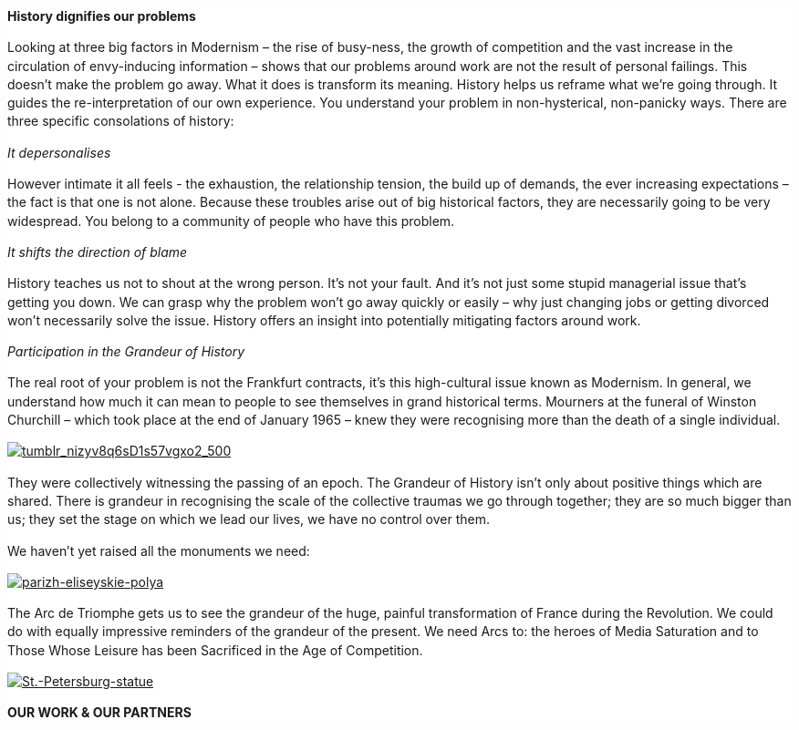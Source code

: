 **<span class="s1">History dignifies our problems </span>**

<span class="s1">Looking at three big factors in Modernism – the rise of busy-ness, the growth of competition and the vast increase in the circulation of envy-inducing information – shows that our problems around work are not the result of personal failings. This doesn’t make the problem go away. What it does is transform its meaning. History helps us reframe what we’re going through. It guides the re-interpretation of our own experience. You understand your problem in non-hysterical, non-panicky ways. There are three specific consolations of history: </span>

*<span class="s1">It depersonalises</span>*

<span class="s1">However intimate it all feels -<span class="Apple-converted-space"> </span>the exhaustion, the relationship tension, the build up of demands, the ever increasing expectations – the fact is that one is not alone. Because these troubles arise out of big historical factors, they are necessarily going to be very widespread. You belong to a community of people who have this problem. </span>

*<span class="s1">It shifts the direction of blame </span>*

<span class="s1">History teaches us not to shout at the wrong person. It’s not your fault. And it’s not just some stupid managerial issue that’s getting you down. We can grasp why the problem won’t go away quickly or easily – why just changing jobs or getting divorced won’t necessarily solve the issue. History offers an insight into potentially mitigating factors around work. </span>

*<span class="s1">Participation in the Grandeur of History </span>*

<span class="s1">The real root of your problem is not the Frankfurt contracts, it’s this high-cultural issue known as Modernism. In general, we understand how much it can mean to people to see themselves in grand historical terms. Mourners at the funeral of Winston Churchill – which took place at the end of January 1965 – knew they were recognising more than the death of a single individual. </span>

[![tumblr\_nizyv8q6sD1s57vgxo2\_500](http://i2.wp.com/www.thebookoflife.org/wp-content/uploads/2015/07/tumblr_nizyv8q6sD1s57vgxo2_500.jpg?resize=635%2C477)](http://i0.wp.com/www.thebookoflife.org/wp-content/uploads/2015/07/tumblr_nizyv8q6sD1s57vgxo2_500.jpg)

<span class="s1">They were collectively witnessing the passing of an epoch. The Grandeur of History isn’t only about positive things which are shared. There is grandeur in recognising the scale of the collective traumas we go through together; they are so much bigger than us; they set the stage on which we lead our lives, we have no control over them. </span>

<span class="s1">We haven’t yet raised all the monuments we need: </span>

[![parizh-eliseyskie-polya](http://i0.wp.com/www.thebookoflife.org/wp-content/uploads/2015/07/parizh-eliseyskie-polya.jpg?resize=635%2C422)](http://i0.wp.com/www.thebookoflife.org/wp-content/uploads/2015/07/parizh-eliseyskie-polya.jpg)

<span class="s1">The Arc de Triomphe gets us to see the grandeur of the huge, painful transformation of France during the Revolution. We could do with equally impressive reminders of the grandeur of the present. We need Arcs to: the heroes of Media Saturation and to Those Whose Leisure has been Sacrificed in the Age of Competition. </span>

[![St.-Petersburg-statue](http://i1.wp.com/www.thebookoflife.org/wp-content/uploads/2015/07/St.-Petersburg-statue.jpg?resize=635%2C333)](http://i1.wp.com/www.thebookoflife.org/wp-content/uploads/2015/07/St.-Petersburg-statue.jpg)

**<span class="s1">OUR WORK & OUR PARTNERS</span>**
